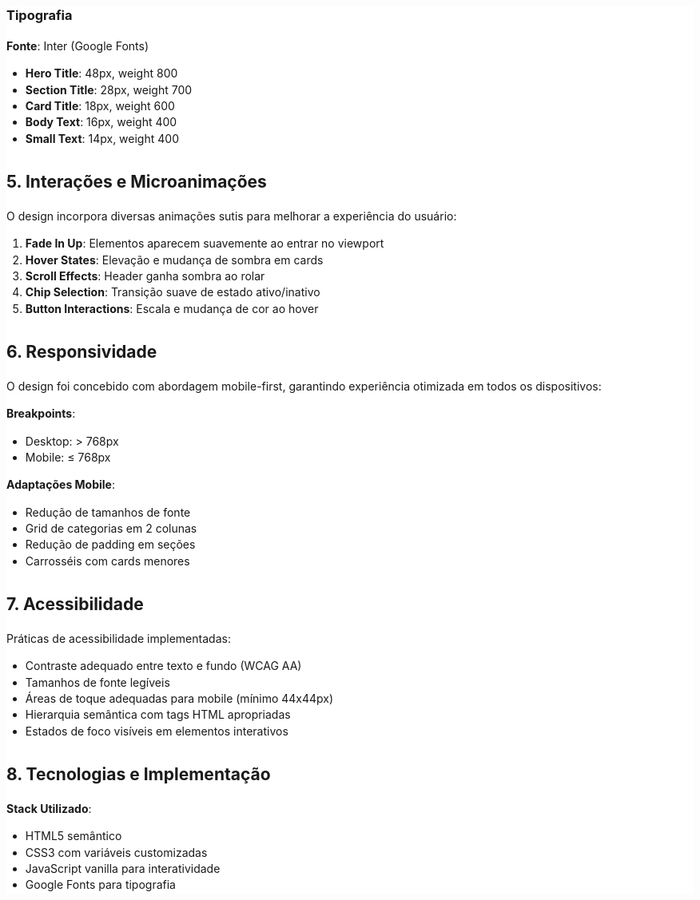### Tipografia

**Fonte**: Inter (Google Fonts)

- **Hero Title**: 48px, weight 800
- **Section Title**: 28px, weight 700
- **Card Title**: 18px, weight 600
- **Body Text**: 16px, weight 400
- **Small Text**: 14px, weight 400

## 5. Interações e Microanimações

O design incorpora diversas animações sutis para melhorar a experiência do usuário:

1. **Fade In Up**: Elementos aparecem suavemente ao entrar no viewport
2. **Hover States**: Elevação e mudança de sombra em cards
3. **Scroll Effects**: Header ganha sombra ao rolar
4. **Chip Selection**: Transição suave de estado ativo/inativo
5. **Button Interactions**: Escala e mudança de cor ao hover

## 6. Responsividade

O design foi concebido com abordagem mobile-first, garantindo experiência otimizada em todos os dispositivos:

**Breakpoints**:
- Desktop: > 768px
- Mobile: ≤ 768px

**Adaptações Mobile**:
- Redução de tamanhos de fonte
- Grid de categorias em 2 colunas
- Redução de padding em seções
- Carrosséis com cards menores

## 7. Acessibilidade

Práticas de acessibilidade implementadas:

- Contraste adequado entre texto e fundo (WCAG AA)
- Tamanhos de fonte legíveis
- Áreas de toque adequadas para mobile (mínimo 44x44px)
- Hierarquia semântica com tags HTML apropriadas
- Estados de foco visíveis em elementos interativos

## 8. Tecnologias e Implementação

**Stack Utilizado**:
- HTML5 semântico
- CSS3 com variáveis customizadas
- JavaScript vanilla para interatividade
- Google Fonts para tipografia
